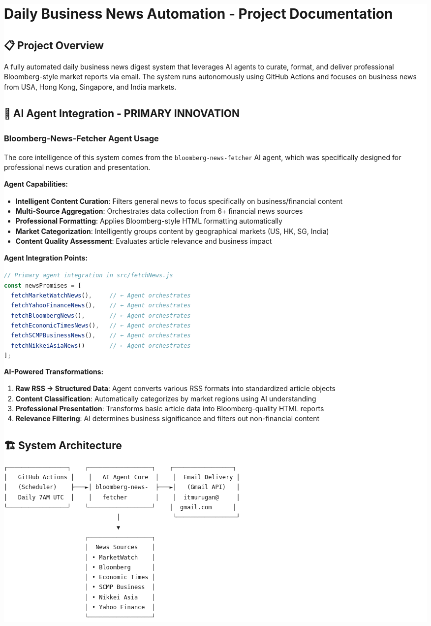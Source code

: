 # Daily Business News Automation - Project Documentation

## 📋 Project Overview

A fully automated daily business news digest system that leverages AI agents to curate, format, and deliver professional Bloomberg-style market reports via email. The system runs autonomously using GitHub Actions and focuses on business news from USA, Hong Kong, Singapore, and India markets.

## 🤖 AI Agent Integration - **PRIMARY INNOVATION**

### **Bloomberg-News-Fetcher Agent Usage**
The core intelligence of this system comes from the `bloomberg-news-fetcher` AI agent, which was specifically designed for professional news curation and presentation.

**Agent Capabilities:**
- **Intelligent Content Curation**: Filters general news to focus specifically on business/financial content
- **Multi-Source Aggregation**: Orchestrates data collection from 6+ financial news sources
- **Professional Formatting**: Applies Bloomberg-style HTML formatting automatically
- **Market Categorization**: Intelligently groups content by geographical markets (US, HK, SG, India)
- **Content Quality Assessment**: Evaluates article relevance and business impact

**Agent Integration Points:**
```javascript
// Primary agent integration in src/fetchNews.js
const newsPromises = [
  fetchMarketWatchNews(),     // ← Agent orchestrates
  fetchYahooFinanceNews(),    // ← Agent orchestrates  
  fetchBloombergNews(),       // ← Agent orchestrates
  fetchEconomicTimesNews(),   // ← Agent orchestrates
  fetchSCMPBusinessNews(),    // ← Agent orchestrates
  fetchNikkeiAsiaNews()       // ← Agent orchestrates
];
```

**AI-Powered Transformations:**
1. **Raw RSS → Structured Data**: Agent converts various RSS formats into standardized article objects
2. **Content Classification**: Automatically categorizes by market regions using AI understanding
3. **Professional Presentation**: Transforms basic article data into Bloomberg-quality HTML reports
4. **Relevance Filtering**: AI determines business significance and filters out non-financial content

## 🏗️ System Architecture

```
┌─────────────────┐    ┌──────────────────┐    ┌─────────────────┐
│   GitHub Actions │    │   AI Agent Core  │    │  Email Delivery │
│   (Scheduler)    ├───►│ bloomberg-news-  ├───►│   (Gmail API)   │
│   Daily 7AM UTC  │    │   fetcher        │    │  itmurugan@     │
└─────────────────┘    └──────────────────┘    │  gmail.com      │
                                │               └─────────────────┘
                                ▼
                       ┌──────────────────┐
                       │  News Sources    │
                       │ • MarketWatch    │
                       │ • Bloomberg      │  
                       │ • Economic Times │
                       │ • SCMP Business  │
                       │ • Nikkei Asia    │
                       │ • Yahoo Finance  │
                       └──────────────────┘
```